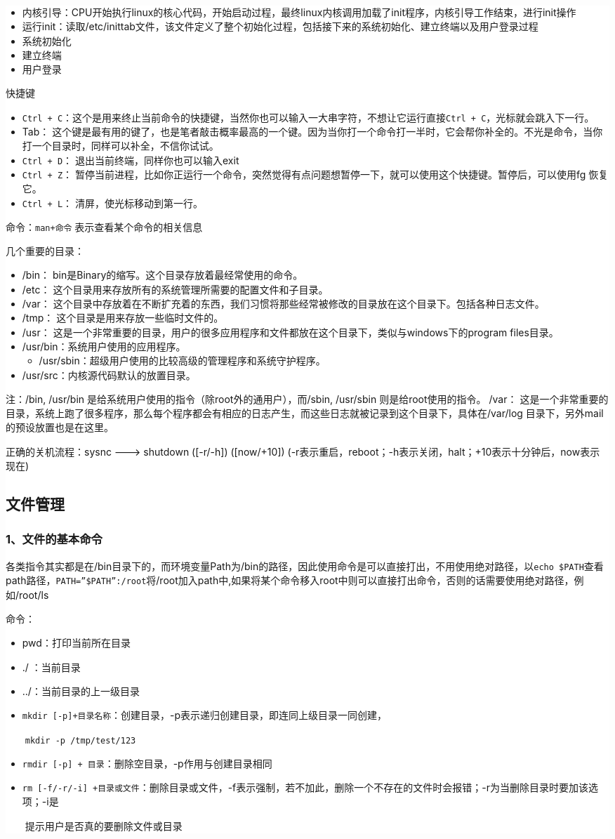 * 内核引导：CPU开始执行linux的核心代码，开始启动过程，最终linux内核调用加载了init程序，内核引导工作结束，进行init操作
* 运行init：读取/etc/inittab文件，该文件定义了整个初始化过程，包括接下来的系统初始化、建立终端以及用户登录过程
* 系统初始化
* 建立终端
* 用户登录

快捷键

* `Ctrl + C`：这个是用来终止当前命令的快捷键，当然你也可以输入一大串字符，不想让它运行直接`Ctrl + C`，光标就会跳入下一行。
* Tab： 这个键是最有用的键了，也是笔者敲击概率最高的一个键。因为当你打一个命令打一半时，它会帮你补全的。不光是命令，当你打一个目录时，同样可以补全，不信你试试。
* `Ctrl + D`： 退出当前终端，同样你也可以输入exit
* `Ctrl + Z`： 暂停当前进程，比如你正运行一个命令，突然觉得有点问题想暂停一下，就可以使用这个快捷键。暂停后，可以使用fg 恢复它。
* `Ctrl + L`： 清屏，使光标移动到第一行。

命令：`man+命令` 表示查看某个命令的相关信息

几个重要的目录：

* /bin： bin是Binary的缩写。这个目录存放着最经常使用的命令。
* /etc： 这个目录用来存放所有的系统管理所需要的配置文件和子目录。
* /var： 这个目录中存放着在不断扩充着的东西，我们习惯将那些经常被修改的目录放在这个目录下。包括各种日志文件。
* /tmp： 这个目录是用来存放一些临时文件的。
* /usr： 这是一个非常重要的目录，用户的很多应用程序和文件都放在这个目录下，类似与windows下的program files目录。
* /usr/bin：系统用户使用的应用程序。
  * /usr/sbin：超级用户使用的比较高级的管理程序和系统守护程序。
* /usr/src：内核源代码默认的放置目录。

注：/bin, /usr/bin 是给系统用户使用的指令（除root外的通用户），而/sbin, /usr/sbin 则是给root使用的指令。 /var： 这是一个非常重要的目录，系统上跑了很多程序，那么每个程序都会有相应的日志产生，而这些日志就被记录到这个目录下，具体在/var/log 目录下，另外mail的预设放置也是在这里。

正确的关机流程：sysnc ---> shutdown  ([-r/-h]) ([now/+10]) (-r表示重启，reboot；-h表示关闭，halt；+10表示十分钟后，now表示现在)



## 文件管理

### 1、文件的基本命令

各类指令其实都是在/bin目录下的，而环境变量Path为/bin的路径，因此使用命令是可以直接打出，不用使用绝对路径，以`echo $PATH`查看path路径，`PATH=”$PATH”:/root`将/root加入path中,如果将某个命令移入root中则可以直接打出命令，否则的话需要使用绝对路径，例如/root/ls

命令：

* pwd：打印当前所在目录

* ./ ：当前目录

* ../：当前目录的上一级目录

* `mkdir [-p]+目录名称`：创建目录，-p表示递归创建目录，即连同上级目录一同创建，

  ​				    `mkdir -p /tmp/test/123 `

* `rmdir [-p] + 目录`：删除空目录，-p作用与创建目录相同

* `rm [-f/-r/-i] +目录或文件`：删除目录或文件，-f表示强制，若不加此，删除一个不存在的文件时会报错；-r为当删除目录时要加该选项；-i是

  ​						提示用户是否真的要删除文件或目录
